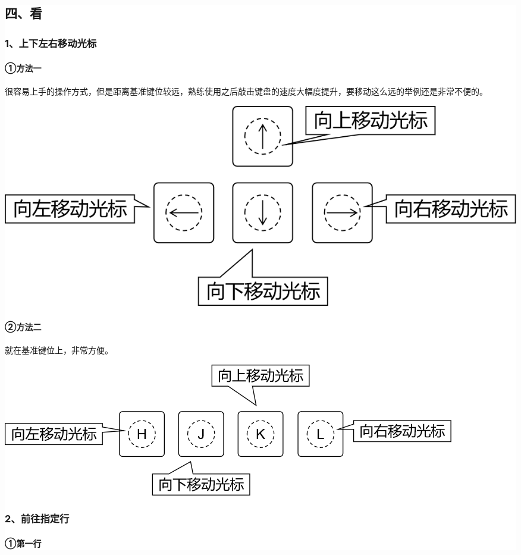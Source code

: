 

## 四、看

### 1、上下左右移动光标

#### ①方法一

很容易上手的操作方式，但是距离基准键位较远，熟练使用之后敲击键盘的速度大幅度提升，要移动这么远的举例还是非常不便的。

![images](images/img017.png)



#### ②方法二

就在基准键位上，非常方便。

![images](images/img018.png)



### 2、前往指定行

#### ①第一行
